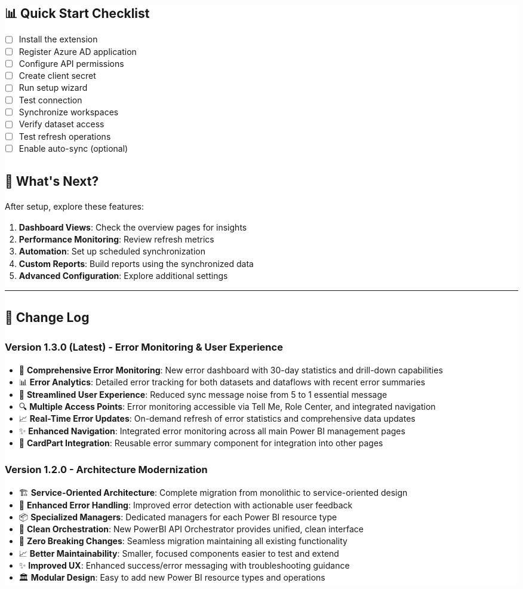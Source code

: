 
## 📊 Quick Start Checklist

- [ ] Install the extension
- [ ] Register Azure AD application
- [ ] Configure API permissions
- [ ] Create client secret
- [ ] Run setup wizard
- [ ] Test connection
- [ ] Synchronize workspaces
- [ ] Verify dataset access
- [ ] Test refresh operations
- [ ] Enable auto-sync (optional)

## 🎯 What's Next?

After setup, explore these features:
1. **Dashboard Views**: Check the overview pages for insights
2. **Performance Monitoring**: Review refresh metrics
3. **Automation**: Set up scheduled synchronization
4. **Custom Reports**: Build reports using the synchronized data
5. **Advanced Configuration**: Explore additional settings

---

## 📝 Change Log

### Version 1.3.0 (Latest) - Error Monitoring & User Experience
- 🚨 **Comprehensive Error Monitoring**: New error dashboard with 30-day statistics and drill-down capabilities
- 📊 **Error Analytics**: Detailed error tracking for both datasets and dataflows with recent error summaries
- 🎯 **Streamlined User Experience**: Reduced sync message noise from 5 to 1 essential message
- 🔍 **Multiple Access Points**: Error monitoring accessible via Tell Me, Role Center, and integrated navigation
- 📈 **Real-Time Error Updates**: On-demand refresh of error statistics and comprehensive data updates
- ✨ **Enhanced Navigation**: Integrated error monitoring across all main Power BI management pages
- 🎨 **CardPart Integration**: Reusable error summary component for integration into other pages

### Version 1.2.0 - Architecture Modernization
- 🏗️ **Service-Oriented Architecture**: Complete migration from monolithic to service-oriented design
- 🔧 **Enhanced Error Handling**: Improved error detection with actionable user feedback
- 📦 **Specialized Managers**: Dedicated managers for each Power BI resource type
- 🎯 **Clean Orchestration**: New PowerBI API Orchestrator provides unified, clean interface
- 🔄 **Zero Breaking Changes**: Seamless migration maintaining all existing functionality
- 📈 **Better Maintainability**: Smaller, focused components easier to test and extend
- ✨ **Improved UX**: Enhanced success/error messaging with troubleshooting guidance
- 🏛️ **Modular Design**: Easy to add new Power BI resource types and operations
